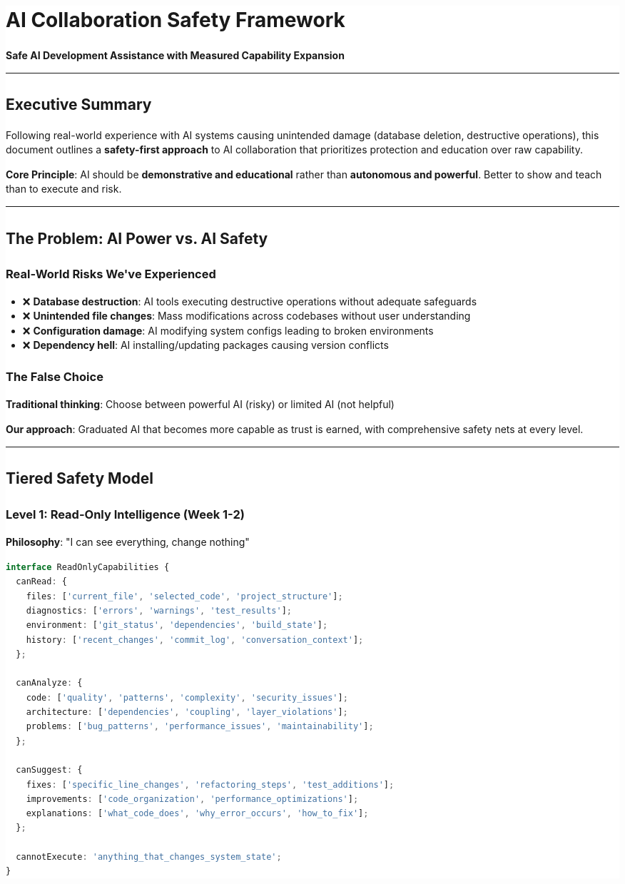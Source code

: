 # AI Collaboration Safety Framework

**Safe AI Development Assistance with Measured Capability Expansion**

---

## Executive Summary

Following real-world experience with AI systems causing unintended damage (database deletion, destructive operations), this document outlines a **safety-first approach** to AI collaboration that prioritizes protection and education over raw capability.

**Core Principle**: AI should be **demonstrative and educational** rather than **autonomous and powerful**. Better to show and teach than to execute and risk.

---

## The Problem: AI Power vs. AI Safety

### Real-World Risks We've Experienced

- ❌ **Database destruction**: AI tools executing destructive operations without adequate safeguards
- ❌ **Unintended file changes**: Mass modifications across codebases without user understanding
- ❌ **Configuration damage**: AI modifying system configs leading to broken environments
- ❌ **Dependency hell**: AI installing/updating packages causing version conflicts

### The False Choice

**Traditional thinking**: Choose between powerful AI (risky) or limited AI (not helpful)

**Our approach**: Graduated AI that becomes more capable as trust is earned, with comprehensive safety nets at every level.

---

## Tiered Safety Model

### Level 1: Read-Only Intelligence (Week 1-2)

**Philosophy**: "I can see everything, change nothing"

```typescript
interface ReadOnlyCapabilities {
  canRead: {
    files: ['current_file', 'selected_code', 'project_structure'];
    diagnostics: ['errors', 'warnings', 'test_results'];
    environment: ['git_status', 'dependencies', 'build_state'];
    history: ['recent_changes', 'commit_log', 'conversation_context'];
  };
  
  canAnalyze: {
    code: ['quality', 'patterns', 'complexity', 'security_issues'];
    architecture: ['dependencies', 'coupling', 'layer_violations'];
    problems: ['bug_patterns', 'performance_issues', 'maintainability'];
  };
  
  canSuggest: {
    fixes: ['specific_line_changes', 'refactoring_steps', 'test_additions'];
    improvements: ['code_organization', 'performance_optimizations'];
    explanations: ['what_code_does', 'why_error_occurs', 'how_to_fix'];
  };
  
  cannotExecute: 'anything_that_changes_system_state';
}
```